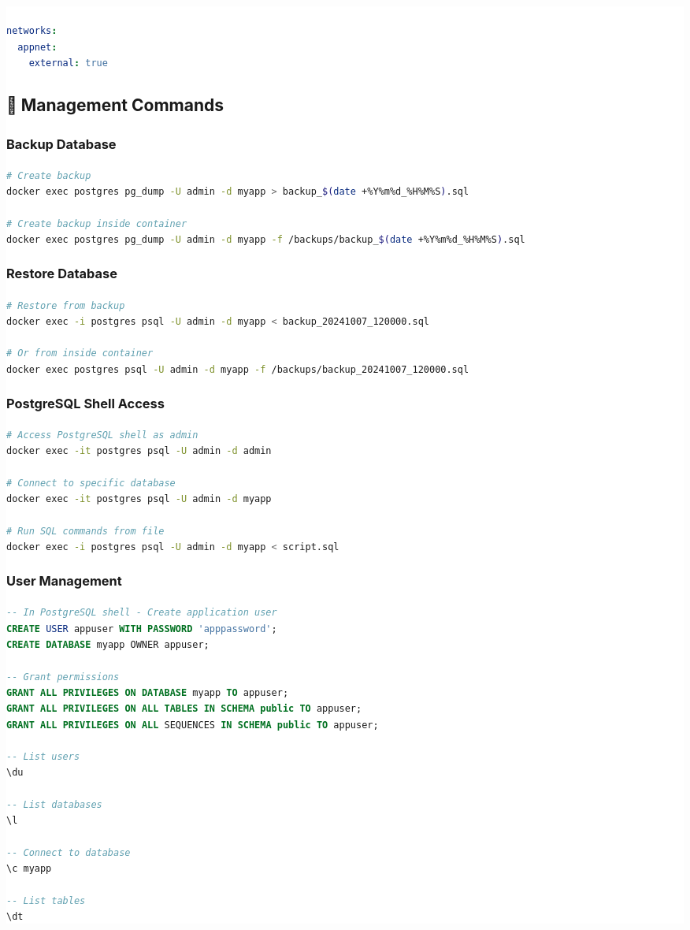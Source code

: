 ```yaml

networks:
  appnet:
    external: true
```

## 🔧 Management Commands

### Backup Database
```bash
# Create backup
docker exec postgres pg_dump -U admin -d myapp > backup_$(date +%Y%m%d_%H%M%S).sql

# Create backup inside container
docker exec postgres pg_dump -U admin -d myapp -f /backups/backup_$(date +%Y%m%d_%H%M%S).sql
```

### Restore Database
```bash
# Restore from backup
docker exec -i postgres psql -U admin -d myapp < backup_20241007_120000.sql

# Or from inside container
docker exec postgres psql -U admin -d myapp -f /backups/backup_20241007_120000.sql
```

### PostgreSQL Shell Access
```bash
# Access PostgreSQL shell as admin
docker exec -it postgres psql -U admin -d admin

# Connect to specific database
docker exec -it postgres psql -U admin -d myapp

# Run SQL commands from file
docker exec -i postgres psql -U admin -d myapp < script.sql
```

### User Management
```sql
-- In PostgreSQL shell - Create application user
CREATE USER appuser WITH PASSWORD 'apppassword';
CREATE DATABASE myapp OWNER appuser;

-- Grant permissions
GRANT ALL PRIVILEGES ON DATABASE myapp TO appuser;
GRANT ALL PRIVILEGES ON ALL TABLES IN SCHEMA public TO appuser;
GRANT ALL PRIVILEGES ON ALL SEQUENCES IN SCHEMA public TO appuser;

-- List users
\du

-- List databases
\l

-- Connect to database
\c myapp

-- List tables
\dt
```
